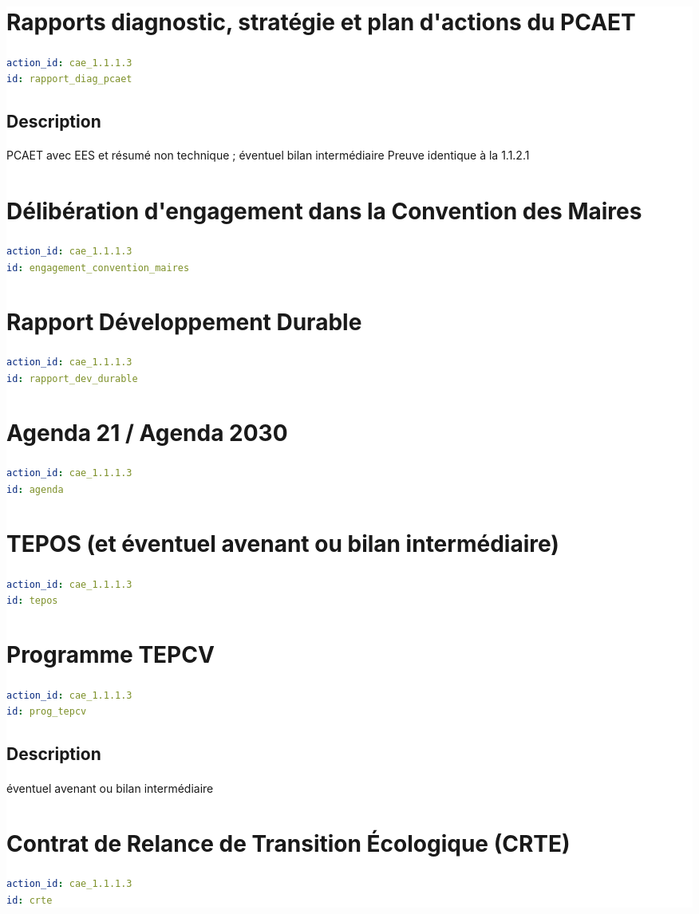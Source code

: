 # Rapports diagnostic, stratégie et plan d'actions du PCAET 
```yaml
action_id: cae_1.1.1.3
id: rapport_diag_pcaet
```
## Description
PCAET avec EES et résumé non technique ; éventuel bilan intermédiaire
Preuve identique à la 1.1.2.1

# Délibération d'engagement dans la Convention des Maires
```yaml
action_id: cae_1.1.1.3
id: engagement_convention_maires
```

# Rapport Développement Durable
```yaml
action_id: cae_1.1.1.3
id: rapport_dev_durable
```

# Agenda 21 / Agenda 2030
```yaml
action_id: cae_1.1.1.3
id: agenda
```

# TEPOS (et éventuel avenant ou bilan intermédiaire)
```yaml
action_id: cae_1.1.1.3
id: tepos
```

# Programme TEPCV 
```yaml
action_id: cae_1.1.1.3
id: prog_tepcv
```
## Description
éventuel avenant ou bilan intermédiaire

# Contrat de Relance de Transition Écologique (CRTE)
```yaml
action_id: cae_1.1.1.3
id: crte
```
